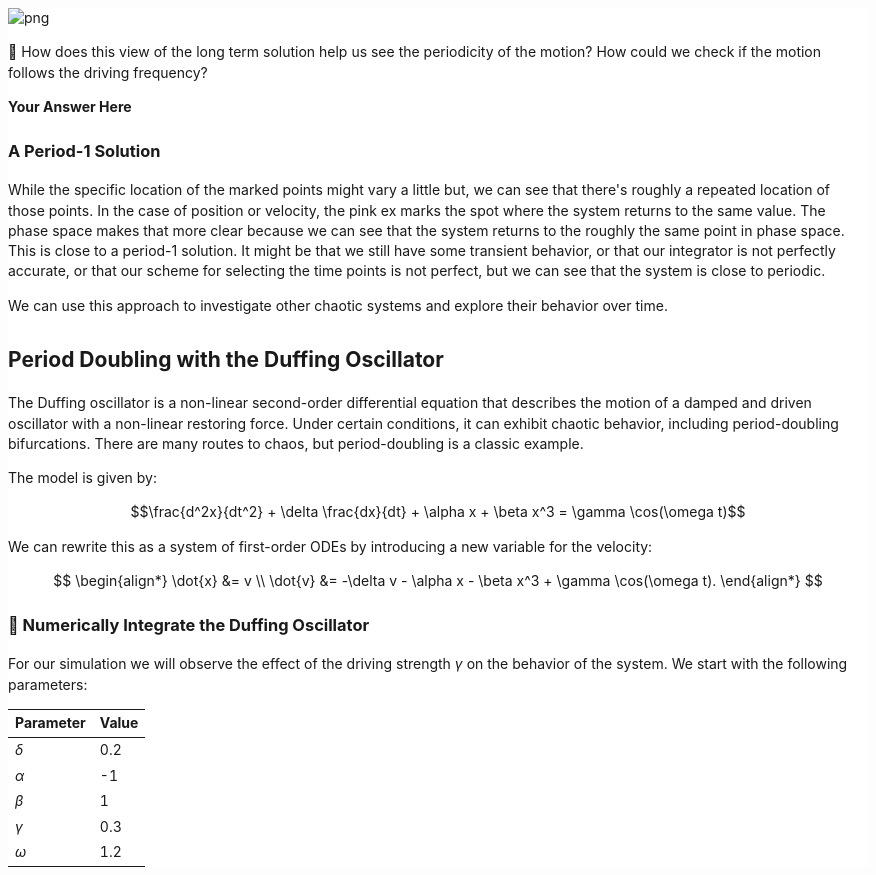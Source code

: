 
    
![png](10_notes_files/10_notes_7_0.png)
    


📝 How does this view of the long term solution help us see the periodicity of the motion? How could we check if the motion follows the driving frequency?

**Your Answer Here**

### A Period-1 Solution

While the specific location of the marked points might vary a little but, we can see that there's roughly a repeated location of those points. In the case of position or velocity, the pink ex marks the spot where the system returns to the same value. The phase space makes that more clear because we can see that the system returns to the roughly the same point in phase space. This is close to a period-1 solution. It might be that we still have some transient behavior, or that our integrator is not perfectly accurate, or that our scheme for selecting the time points is not perfect, but we can see that the system is close to periodic.

We can use this approach to investigate other chaotic systems and explore their behavior over time.

## Period Doubling with the Duffing Oscillator

The Duffing oscillator is a non-linear second-order differential equation that describes the motion of a damped and driven oscillator with a non-linear restoring force. Under certain conditions, it can exhibit chaotic behavior, including period-doubling bifurcations. There are many routes to chaos, but period-doubling is a classic example.

The model is given by:

$$\frac{d^2x}{dt^2} + \delta \frac{dx}{dt} + \alpha x + \beta x^3 = \gamma \cos(\omega t)$$

We can rewrite this as a system of first-order ODEs by introducing a new variable for the velocity:

$$
\begin{align*}
\dot{x} &= v \\
\dot{v} &= -\delta v - \alpha x - \beta x^3 + \gamma \cos(\omega t).
\end{align*}
$$

### 📝 Numerically Integrate the Duffing Oscillator

For our simulation we will observe the effect of the driving strength $\gamma$ on the behavior of the system. We start with the following parameters:

| Parameter | Value |
| --------- | ----- |
| $\delta$  | 0.2   |
| $\alpha$  | -1    |
| $\beta$   | 1     |
| $\gamma$  | 0.3   |
| $\omega$  | 1.2     |
